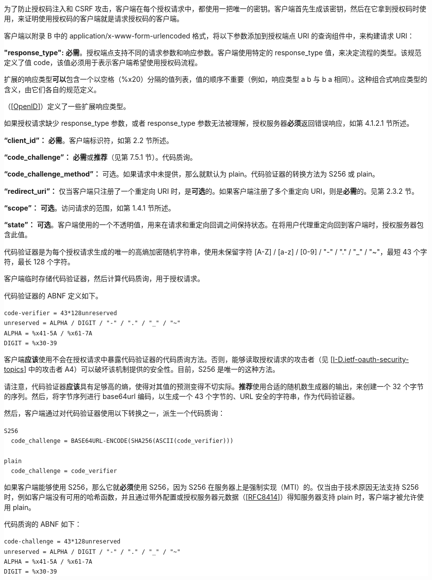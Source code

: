 为了防止授权码注入和 CSRF 攻击，客户端在每个授权请求中，都使用一把唯一的密钥。客户端首先生成该密钥，然后在它拿到授权码时使用，来证明使用授权码的客户端就是请求授权码的客户端。

客户端以附录 B 中的 application/x-www-form-urlencoded 格式，将以下参数添加到授权端点 URI 的查询组件中，来构建请求 URI：

**"response_type":** **必需**。授权端点支持不同的请求参数和响应参数。客户端使用特定的 response_type 值，来决定流程的类型。该规范定义了值 code，该值必须用于表示客户端希望使用授权码流程。

扩展的响应类型**可以**包含一个以空格（%x20）分隔的值列表，值的顺序不重要（例如，响应类型 a b 与 b a 相同）。这种组合式响应类型的含义，由它们各自的规范定义。

（[[OpenID](https://openid.net/specs/openid-connect-core-1_0.html)]）定义了一些扩展响应类型。

如果授权请求缺少 response_type 参数，或者 response_type 参数无法被理解，授权服务器**必须**返回错误响应，如第 4.1.2.1 节所述。

**“client_id”：** **必需**。客户端标识符，如第 2.2 节所述。

**“code_challenge”：** **必需**或**推荐**（见第 7.5.1 节）。代码质询。

**“code_challenge_method”：** 可选。如果请求中未提供，那么就默认为 plain。代码验证器的转换方法为 S256 或 plain。

**“redirect_uri”：** 仅当客户端只注册了一个重定向 URI 时，是**可选**的。如果客户端注册了多个重定向 URI，则是**必需**的。见第 2.3.2 节。

**“scope”：** **可选**。访问请求的范围，如第 1.4.1 节所述。

**“state”：** **可选**。客户端使用的一个不透明值，用来在请求和重定向回调之间保持状态。在将用户代理重定向回到客户端时，授权服务器包含此值。

代码验证器是为每个授权请求生成的唯一的高熵加密随机字符串，使用未保留字符 [A-Z] / [a-z] / [0-9] / "-" / "." / "\_" / "~"，最短 43 个字符，最长 128 个字符。

客户端临时存储代码验证器，然后计算代码质询，用于授权请求。

代码验证器的 ABNF 定义如下。

```abnf
code-verifier = 43*128unreserved
unreserved = ALPHA / DIGIT / "-" / "." / "_" / "~"
ALPHA = %x41-5A / %x61-7A
DIGIT = %x30-39
```

客户端**应该**使用不会在授权请求中暴露代码验证器的代码质询方法。否则，能够读取授权请求的攻击者（见 [[I-D.ietf-oauth-security-topics](https://datatracker.ietf.org/doc/html/draft-ietf-oauth-security-topics-24)] 中的攻击者 A4）可以破坏该机制提供的安全性。目前，S256 是唯一的这种方法。

请注意，代码验证器**应该**具有足够高的熵，使得对其值的预测变得不切实际。**推荐**使用合适的随机数生成器的输出，来创建一个 32 个字节的序列。然后，将字节序列进行 base64url 编码，以生成一个 43 个字节的、URL 安全的字符串，作为代码验证器。

然后，客户端通过对代码验证器使用以下转换之一，派生一个代码质询：

```
S256
  code_challenge = BASE64URL-ENCODE(SHA256(ASCII(code_verifier)))

plain
  code_challenge = code_verifier
```

如果客户端能够使用 S256，那么它就**必须**使用 S256，因为 S256 在服务器上是强制实现（MTI）的。仅当由于技术原因无法支持 S256 时，例如客户端没有可用的哈希函数，并且通过带外配置或授权服务器元数据（[[RFC8414](https://www.rfc-editor.org/info/rfc8414)]）得知服务器支持 plain 时，客户端才被允许使用 plain。

代码质询的 ABNF 如下：

```abnf
code-challenge = 43*128unreserved
unreserved = ALPHA / DIGIT / "-" / "." / "_" / "~"
ALPHA = %x41-5A / %x61-7A
DIGIT = %x30-39
```
